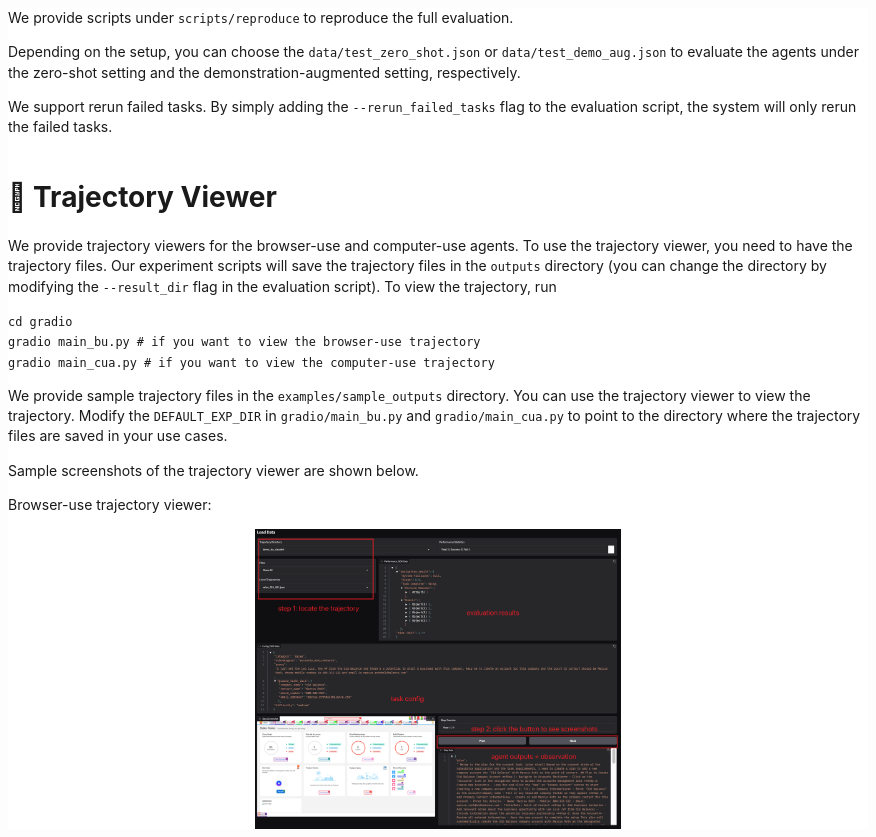 We provide scripts under `scripts/reproduce` to reproduce the full evaluation.

Depending on the setup, you can choose the `data/test_zero_shot.json` or `data/test_demo_aug.json` to evaluate the agents under the zero-shot setting and the demonstration-augmented setting, respectively.

We support rerun failed tasks. By simply adding the `--rerun_failed_tasks` flag to the evaluation script, the system will only rerun the failed tasks.



# 🔬 Trajectory Viewer
We provide trajectory viewers for the browser-use and computer-use agents. To use the trajectory viewer, you need to have the trajectory files. Our experiment scripts will save the trajectory files in the `outputs` directory (you can change the directory by modifying the `--result_dir` flag in the evaluation script). To view the trajectory, run
```
cd gradio
gradio main_bu.py # if you want to view the browser-use trajectory
gradio main_cua.py # if you want to view the computer-use trajectory
```
We provide sample trajectory files in the `examples/sample_outputs` directory. You can use the trajectory viewer to view the trajectory. Modify the `DEFAULT_EXP_DIR` in `gradio/main_bu.py` and `gradio/main_cua.py` to point to the directory where the trajectory files are saved in your use cases.

Sample screenshots of the trajectory viewer are shown below.

Browser-use trajectory viewer:
<div style="display:flex; justify-content:center; gap:20px;">
  <img src="./assets/figs/gradio_bu.png" style="max-height:300px; width:auto;"/>